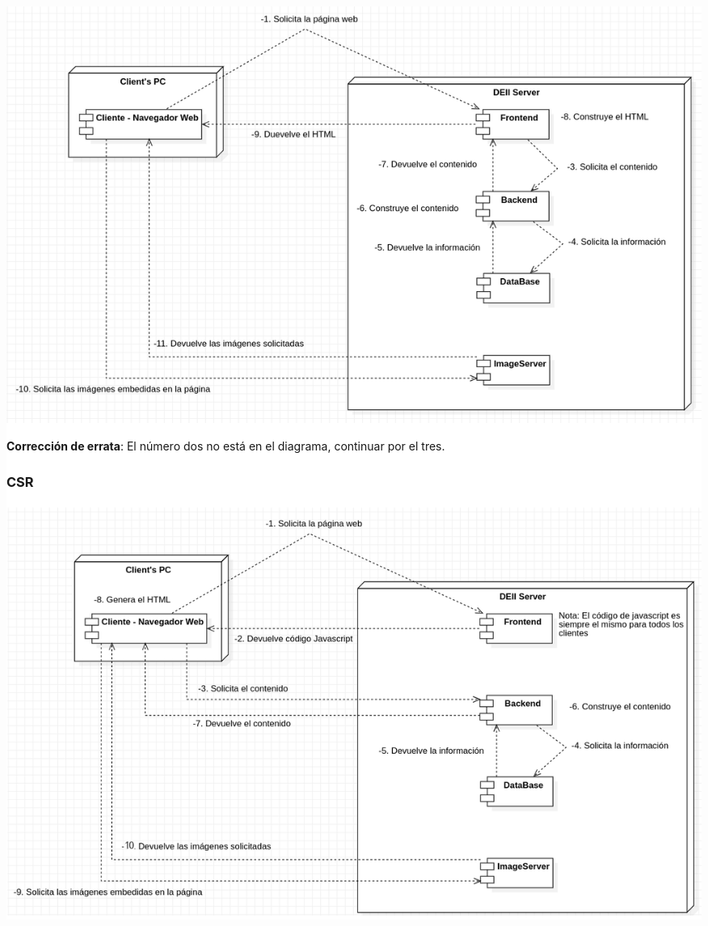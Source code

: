 ![SSR Diagram](./assets/ssr-diagram.png)

**Corrección de errata**: El número dos no está en el diagrama, continuar por el tres.

### CSR

![CSR Diagram](./assets/csr-diagram.png)
